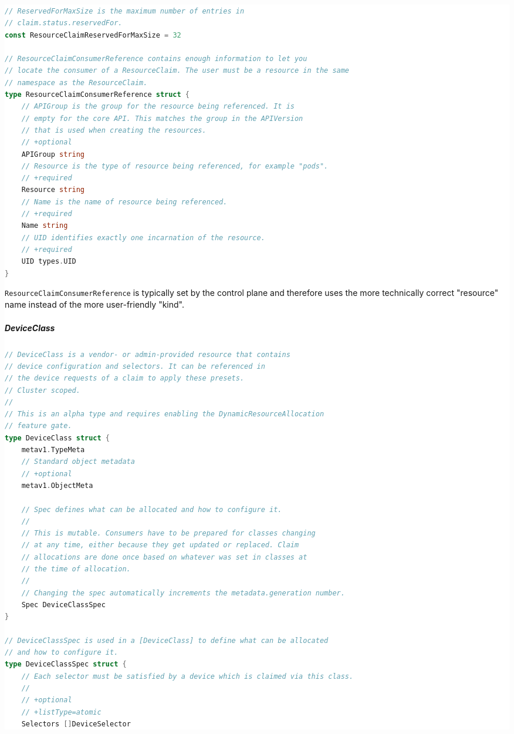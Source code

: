 ```go
// ReservedForMaxSize is the maximum number of entries in
// claim.status.reservedFor.
const ResourceClaimReservedForMaxSize = 32

// ResourceClaimConsumerReference contains enough information to let you
// locate the consumer of a ResourceClaim. The user must be a resource in the same
// namespace as the ResourceClaim.
type ResourceClaimConsumerReference struct {
    // APIGroup is the group for the resource being referenced. It is
    // empty for the core API. This matches the group in the APIVersion
    // that is used when creating the resources.
    // +optional
    APIGroup string
    // Resource is the type of resource being referenced, for example "pods".
    // +required
    Resource string
    // Name is the name of resource being referenced.
    // +required
    Name string
    // UID identifies exactly one incarnation of the resource.
    // +required
    UID types.UID
}
```

`ResourceClaimConsumerReference` is typically set by the control plane and
therefore uses the more technically correct "resource" name instead of the
more user-friendly "kind".

##### DeviceClass

```go
// DeviceClass is a vendor- or admin-provided resource that contains
// device configuration and selectors. It can be referenced in
// the device requests of a claim to apply these presets.
// Cluster scoped.
//
// This is an alpha type and requires enabling the DynamicResourceAllocation
// feature gate.
type DeviceClass struct {
    metav1.TypeMeta
    // Standard object metadata
    // +optional
    metav1.ObjectMeta

    // Spec defines what can be allocated and how to configure it.
    //
    // This is mutable. Consumers have to be prepared for classes changing
    // at any time, either because they get updated or replaced. Claim
    // allocations are done once based on whatever was set in classes at
    // the time of allocation.
    //
    // Changing the spec automatically increments the metadata.generation number.
    Spec DeviceClassSpec
}

// DeviceClassSpec is used in a [DeviceClass] to define what can be allocated
// and how to configure it.
type DeviceClassSpec struct {
    // Each selector must be satisfied by a device which is claimed via this class.
    //
    // +optional
    // +listType=atomic
    Selectors []DeviceSelector
```

[kubernetes.io]: https://kubernetes.io/
[kubernetes/enhancements]: https://git.k8s.io/enhancements
[kubernetes/kubernetes]: https://git.k8s.io/kubernetes
[kubernetes/website]: https://git.k8s.io/website
[conformance tests]: https://git.k8s.io/community/contributors/devel/sig-architecture/conformance-tests.md